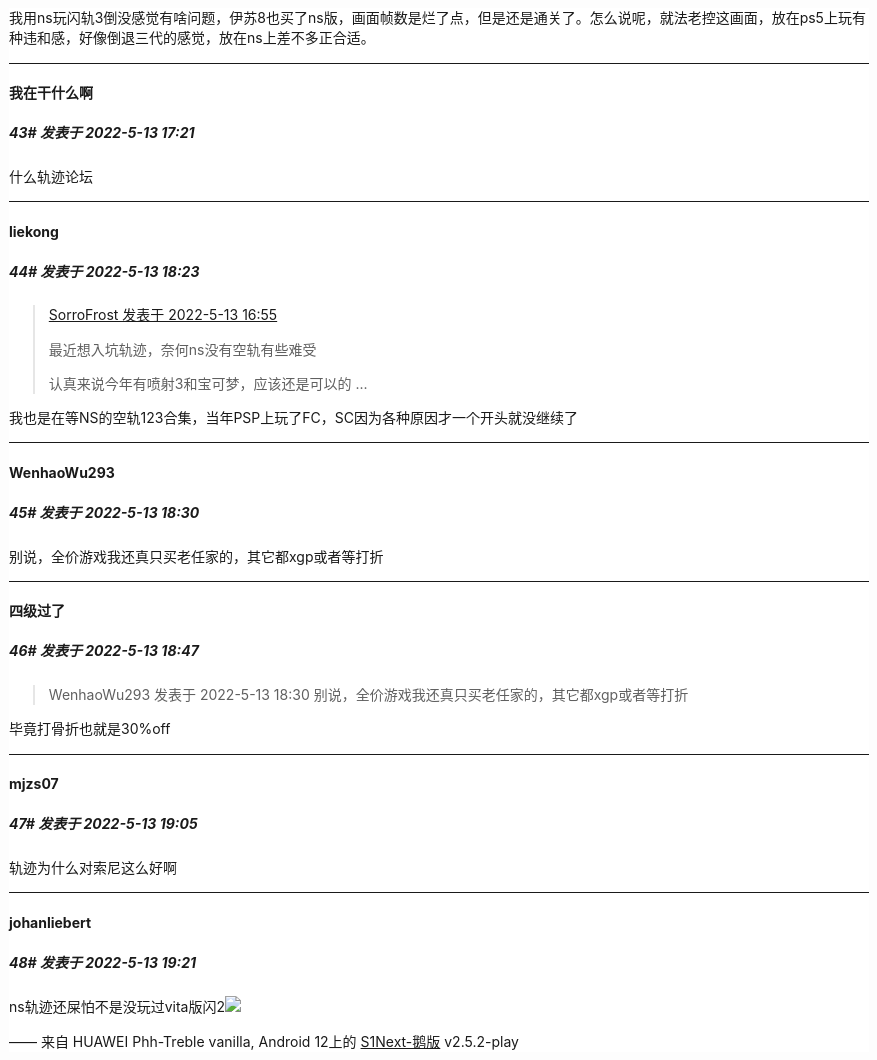 我用ns玩闪轨3倒没感觉有啥问题，伊苏8也买了ns版，画面帧数是烂了点，但是还是通关了。怎么说呢，就法老控这画面，放在ps5上玩有种违和感，好像倒退三代的感觉，放在ns上差不多正合适。

*****

####  我在干什么啊  
##### 43#       发表于 2022-5-13 17:21

什么轨迹论坛

*****

####  liekong  
##### 44#       发表于 2022-5-13 18:23

<blockquote><a href="httphttps://bbs.saraba1st.com/2b/forum.php?mod=redirect&amp;goto=findpost&amp;pid=55820761&amp;ptid=2069380" target="_blank">SorroFrost 发表于 2022-5-13 16:55</a>

最近想入坑轨迹，奈何ns没有空轨有些难受

认真来说今年有喷射3和宝可梦，应该还是可以的 ...</blockquote>
我也是在等NS的空轨123合集，当年PSP上玩了FC，SC因为各种原因才一个开头就没继续了

*****

####  WenhaoWu293  
##### 45#       发表于 2022-5-13 18:30

别说，全价游戏我还真只买老任家的，其它都xgp或者等打折

*****

####  四级过了  
##### 46#       发表于 2022-5-13 18:47

<blockquote>WenhaoWu293 发表于 2022-5-13 18:30
别说，全价游戏我还真只买老任家的，其它都xgp或者等打折</blockquote>
毕竟打骨折也就是30%off

*****

####  mjzs07  
##### 47#       发表于 2022-5-13 19:05

轨迹为什么对索尼这么好啊

*****

####  johanliebert  
##### 48#       发表于 2022-5-13 19:21

ns轨迹还屎怕不是没玩过vita版闪2<img src="https://static.saraba1st.com/image/smiley/carton2017/018.gif" referrerpolicy="no-referrer">

—— 来自 HUAWEI Phh-Treble vanilla, Android 12上的 [S1Next-鹅版](https://github.com/ykrank/S1-Next/releases) v2.5.2-play
